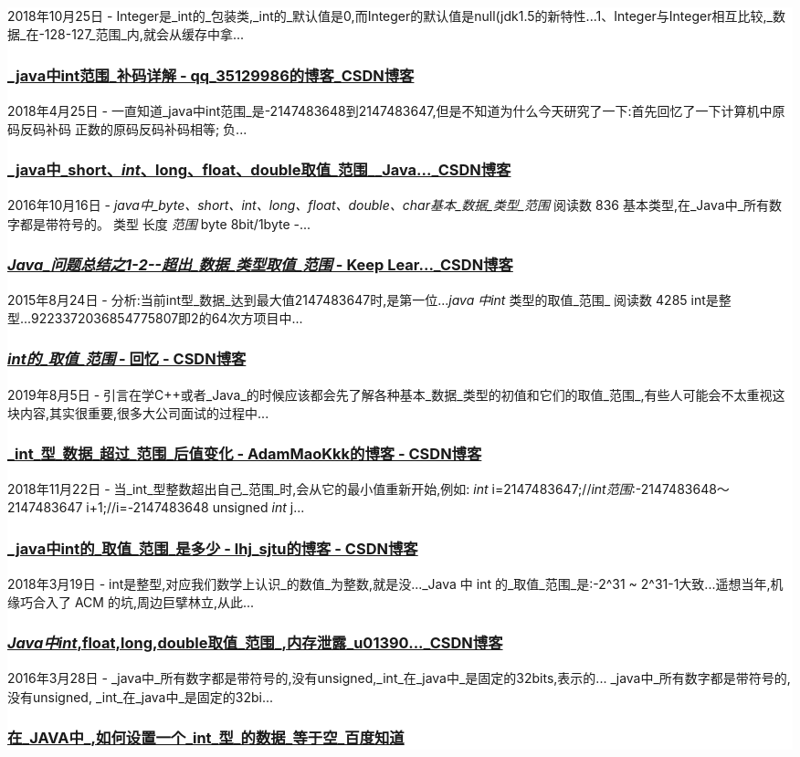 2018年10月25日 - Integer是_int的_包装类,_int的_默认值是0,而Integer的默认值是null(jdk1.5的新特性...1、Integer与Integer相互比较,_数据_在-128-127_范围_内,就会从缓存中拿...

### [_java中int范围_补码详解 - qq_35129986的博客_CSDN博客](https://zshipu.com/t?url=https://blog.csdn.net/qq_35129986/article/details/80083233)

 2018年4月25日 - 一直知道_java中int范围_是-2147483648到2147483647,但是不知道为什么今天研究了一下:首先回忆了一下计算机中原码反码补码 正数的原码反码补码相等; 负...

### [_java中_short、_int_、long、float、double取值_范围__Java..._CSDN博客](https://zshipu.com/t?url=https://blog.csdn.net/qfikh/article/details/52832087)

 2016年10月16日 - _java中_byte、short、_int_、long、float、double、char基本_数据_类型_范围_ 阅读数 836 基本类型,在_Java中_所有数字都是带符号的。 类型 长度 _范围_ byte 8bit/1byte -...

### [_Java_问题总结之1-2--超出_数据_类型取值_范围_ - Keep Lear..._CSDN博客](https://zshipu.com/t?url=https://blog.csdn.net/bob601450868/article/details/47956791)

 2015年8月24日 - 分析:当前int型_数据_达到最大值2147483647时,是第一位..._java 中int_ 类型的取值_范围_ 阅读数 4285 int是整型...9223372036854775807即2的64次方项目中...

### [_int的_取值_范围_ - 回忆 - CSDN博客](https://zshipu.com/t?url=https://blog.csdn.net/u013760665/article/details/98520702)

 2019年8月5日 - 引言在学C++或者_Java_的时候应该都会先了解各种基本_数据_类型的初值和它们的取值_范围_,有些人可能会不太重视这块内容,其实很重要,很多大公司面试的过程中...

### [_int_型_数据_超过_范围_后值变化 - AdamMaoKkk的博客 - CSDN博客](https://zshipu.com/t?url=https://blog.csdn.net/AdamMaoKkk/article/details/84348905)

 2018年11月22日 - 当_int_型整数超出自己_范围_时,会从它的最小值重新开始,例如: _int_ i=2147483647;//_int范围_:-2147483648～2147483647 i+1;//i=-2147483648 unsigned _int_ j...

### [_java中int的_取值_范围_是多少 - lhj_sjtu的博客 - CSDN博客](https://zshipu.com/t?url=https://blog.csdn.net/weixin_36564655/article/details/79612689)

 2018年3月19日 - int是整型,对应我们数学上认识_的数值_为整数,就是没..._Java 中 int 的_取值_范围_是:-2^31 ~ 2^31-1大致...遥想当年,机缘巧合入了 ACM 的坑,周边巨擘林立,从此...

### [_Java中int_,float,long,double取值_范围_,内存泄露_u01390..._CSDN博客](https://zshipu.com/t?url=https://blog.csdn.net/u013905744/article/details/50997129)

 2016年3月28日 - _java中_所有数字都是带符号的,没有unsigned,_int_在_java中_是固定的32bits,表示的... _java中_所有数字都是带符号的,没有unsigned, _int_在_java中_是固定的32bi...

### [在_JAVA中_,如何设置一个_int_型_的数据_等于空_百度知道](https://zshipu.com/t?url=https://zhidao.baidu.com/question/314761161.html)
